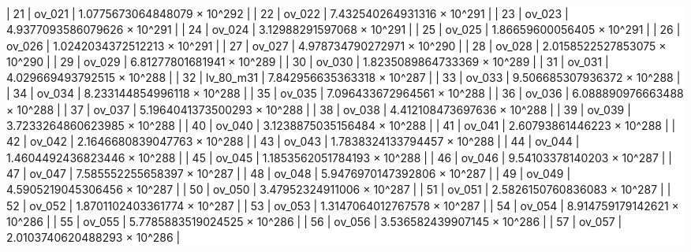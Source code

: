 | 21 | ov_021 | 1.0775673064848079 × 10^292 |
| 22 | ov_022 | 7.432540264931316 × 10^291 |
| 23 | ov_023 | 4.9377093586079626 × 10^291 |
| 24 | ov_024 | 3.12988291597068 × 10^291 |
| 25 | ov_025 | 1.86659600056405 × 10^291 |
| 26 | ov_026 | 1.0242034372512213 × 10^291 |
| 27 | ov_027 | 4.978734790272971 × 10^290 |
| 28 | ov_028 | 2.0158522527853075 × 10^290 |
| 29 | ov_029 | 6.81277801681941 × 10^289 |
| 30 | ov_030 | 1.8235089864733369 × 10^289 |
| 31 | ov_031 | 4.029669493792515 × 10^288 |
| 32 | lv_80_m31 | 7.842956635363318 × 10^287 |
| 33 | ov_033 | 9.506685307936372 × 10^288 |
| 34 | ov_034 | 8.233144854996118 × 10^288 |
| 35 | ov_035 | 7.096433672964561 × 10^288 |
| 36 | ov_036 | 6.088890976663488 × 10^288 |
| 37 | ov_037 | 5.1964041373500293 × 10^288 |
| 38 | ov_038 | 4.412108473697636 × 10^288 |
| 39 | ov_039 | 3.7233264860623985 × 10^288 |
| 40 | ov_040 | 3.1238875035156484 × 10^288 |
| 41 | ov_041 | 2.60793861446223 × 10^288 |
| 42 | ov_042 | 2.1646680839047763 × 10^288 |
| 43 | ov_043 | 1.7838324133794457 × 10^288 |
| 44 | ov_044 | 1.4604492436823446 × 10^288 |
| 45 | ov_045 | 1.1853562051784193 × 10^288 |
| 46 | ov_046 | 9.54103378140203 × 10^287 |
| 47 | ov_047 | 7.585552255658397 × 10^287 |
| 48 | ov_048 | 5.9476970147392806 × 10^287 |
| 49 | ov_049 | 4.5905219045306456 × 10^287 |
| 50 | ov_050 | 3.47952324911006 × 10^287 |
| 51 | ov_051 | 2.5826150760836083 × 10^287 |
| 52 | ov_052 | 1.8701102403361774 × 10^287 |
| 53 | ov_053 | 1.3147064012767578 × 10^287 |
| 54 | ov_054 | 8.914759179142621 × 10^286 |
| 55 | ov_055 | 5.7785883519024525 × 10^286 |
| 56 | ov_056 | 3.536582439907145 × 10^286 |
| 57 | ov_057 | 2.0103740620488293 × 10^286 |